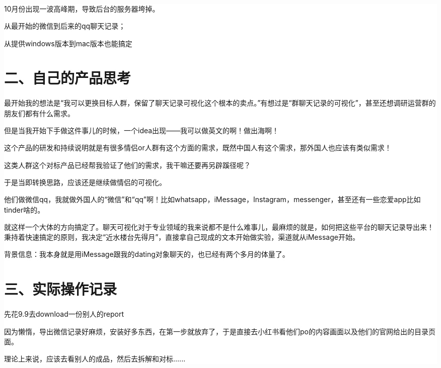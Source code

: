 10月份出现一波高峰期，导致后台的服务器垮掉。

从最开始的微信到后来的qq聊天记录；

从提供windows版本到mac版本也能搞定

# 二、自己的产品思考

最开始我的想法是“我可以更换目标人群，保留了聊天记录可视化这个根本的卖点。”有想过是“群聊天记录的可视化”，甚至还想调研运营群的朋友们都有什么需求。

但是当我开始下手做这件事儿的时候，一个idea出现——我可以做英文的啊！做出海啊！

这个产品的研发和持续说明就是有很多情侣or人群有这个方面的需求，既然中国人有这个需求，那外国人也应该有类似需求！

这类人群这个对标产品已经帮我验证了他们的需求，我干嘛还要再另辟蹊径呢？

于是当即转换思路，应该还是继续做情侣的可视化。

他们做微信qq，我就做外国人的“微信”和“qq”啊！比如whatsapp，iMessage，Instagram，messenger，甚至还有一些恋爱app比如tinder啥的。

就这样一个大体的方向搞定了。聊天可视化对于专业领域的我来说都不是什么难事儿，最麻烦的就是，如何把这些平台的聊天记录导出来！秉持着快速搞定的原则，我决定“近水楼台先得月”，直接拿自己现成的文本开始做实验，渠道就从iMessage开始。

背景信息：我本身就是用iMessage跟我的dating对象聊天的，也已经有两个多月的体量了。

# 三、实际操作记录

先花9.9去download一份别人的report

因为懒惰，导出微信记录好麻烦，安装好多东西，在第一步就放弃了，于是直接去小红书看他们po的内容画面以及他们的官网给出的目录页面。

理论上来说，应该去看别人的成品，然后去拆解和对标......
